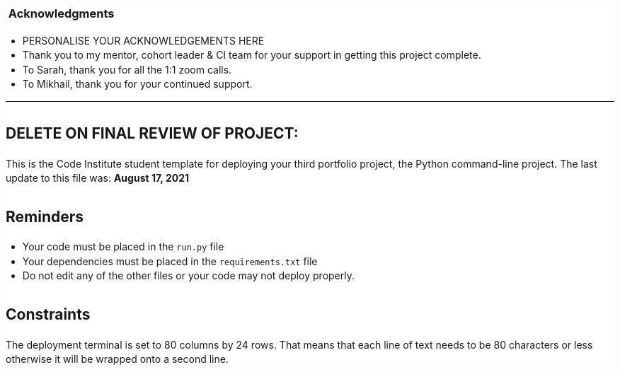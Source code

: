 
  ###  Acknowledgments

  - PERSONALISE YOUR ACKNOWLEDGEMENTS HERE
  - Thank you to my mentor, cohort leader & CI team for your support in getting this project complete.
  - To Sarah, thank you for all the 1:1 zoom calls.
  - To Mikhail, thank you for your continued support.


---


## DELETE ON FINAL REVIEW OF PROJECT:

This is the Code Institute student template for deploying your third portfolio project, the Python command-line project. The last update to this file was: **August 17, 2021**

## Reminders

* Your code must be placed in the `run.py` file
* Your dependencies must be placed in the `requirements.txt` file
* Do not edit any of the other files or your code may not deploy properly.

## Constraints

The deployment terminal is set to 80 columns by 24 rows. That means that each line of text needs to be 80 characters or less otherwise it will be wrapped onto a second line.